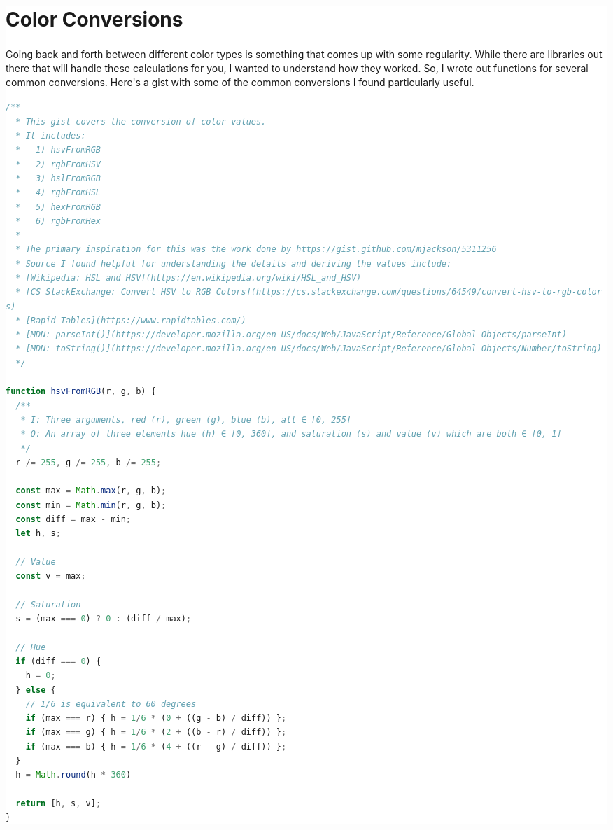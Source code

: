# Color Conversions

Going back and forth between different color types is something that comes up with some regularity. While there are libraries out there that will handle these calculations for you, I wanted to understand how they worked. So, I wrote out functions for several common conversions. Here's a gist with some of the common conversions I found particularly useful.

```javascript
/**
  * This gist covers the conversion of color values.
  * It includes:
  *   1) hsvFromRGB
  *   2) rgbFromHSV
  *   3) hslFromRGB
  *   4) rgbFromHSL
  *   5) hexFromRGB
  *   6) rgbFromHex
  * 
  * The primary inspiration for this was the work done by https://gist.github.com/mjackson/5311256
  * Source I found helpful for understanding the details and deriving the values include:
  * [Wikipedia: HSL and HSV](https://en.wikipedia.org/wiki/HSL_and_HSV)
  * [CS StackExchange: Convert HSV to RGB Colors](https://cs.stackexchange.com/questions/64549/convert-hsv-to-rgb-colors)
  * [Rapid Tables](https://www.rapidtables.com/)
  * [MDN: parseInt()](https://developer.mozilla.org/en-US/docs/Web/JavaScript/Reference/Global_Objects/parseInt)
  * [MDN: toString()](https://developer.mozilla.org/en-US/docs/Web/JavaScript/Reference/Global_Objects/Number/toString)
  */

function hsvFromRGB(r, g, b) {
  /**
   * I: Three arguments, red (r), green (g), blue (b), all ∈ [0, 255]
   * O: An array of three elements hue (h) ∈ [0, 360], and saturation (s) and value (v) which are both ∈ [0, 1]
   */
  r /= 255, g /= 255, b /= 255;
  
  const max = Math.max(r, g, b);
  const min = Math.min(r, g, b);
  const diff = max - min;
  let h, s;
  
  // Value
  const v = max;

  // Saturation
  s = (max === 0) ? 0 : (diff / max);

  // Hue
  if (diff === 0) {
    h = 0;
  } else {
    // 1/6 is equivalent to 60 degrees
    if (max === r) { h = 1/6 * (0 + ((g - b) / diff)) }; 
    if (max === g) { h = 1/6 * (2 + ((b - r) / diff)) };
    if (max === b) { h = 1/6 * (4 + ((r - g) / diff)) };
  }
  h = Math.round(h * 360)

  return [h, s, v];
}

```